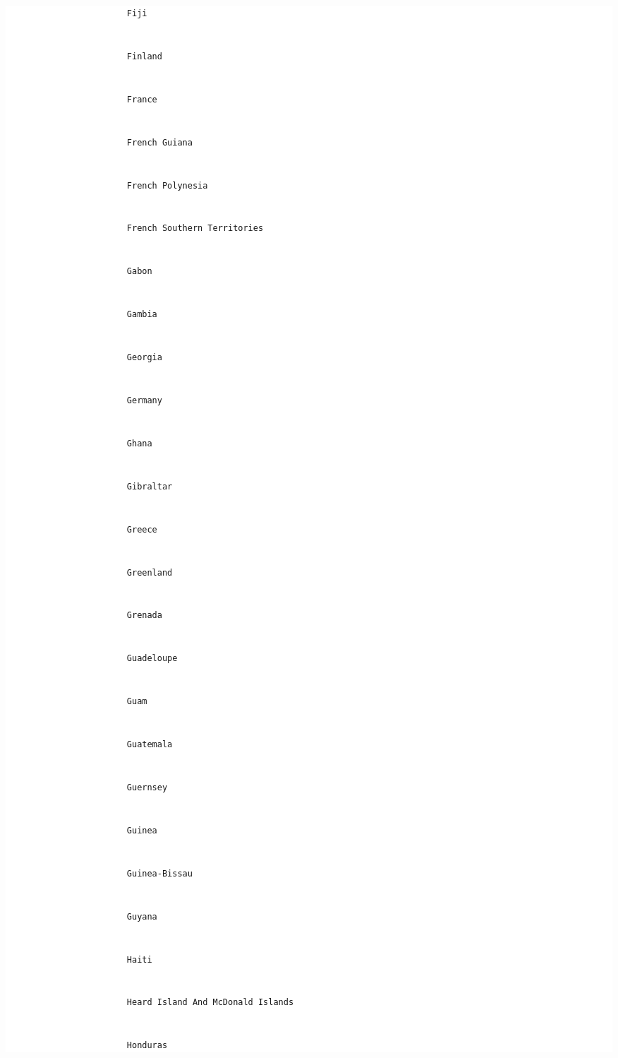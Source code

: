                             Fiji
                        

                            Finland
                        

                            France
                        

                            French Guiana
                        

                            French Polynesia
                        

                            French Southern Territories
                        

                            Gabon
                        

                            Gambia
                        

                            Georgia
                        

                            Germany
                        

                            Ghana
                        

                            Gibraltar
                        

                            Greece
                        

                            Greenland
                        

                            Grenada
                        

                            Guadeloupe
                        

                            Guam
                        

                            Guatemala
                        

                            Guernsey
                        

                            Guinea
                        

                            Guinea-Bissau
                        

                            Guyana
                        

                            Haiti
                        

                            Heard Island And McDonald Islands
                        

                            Honduras
                        